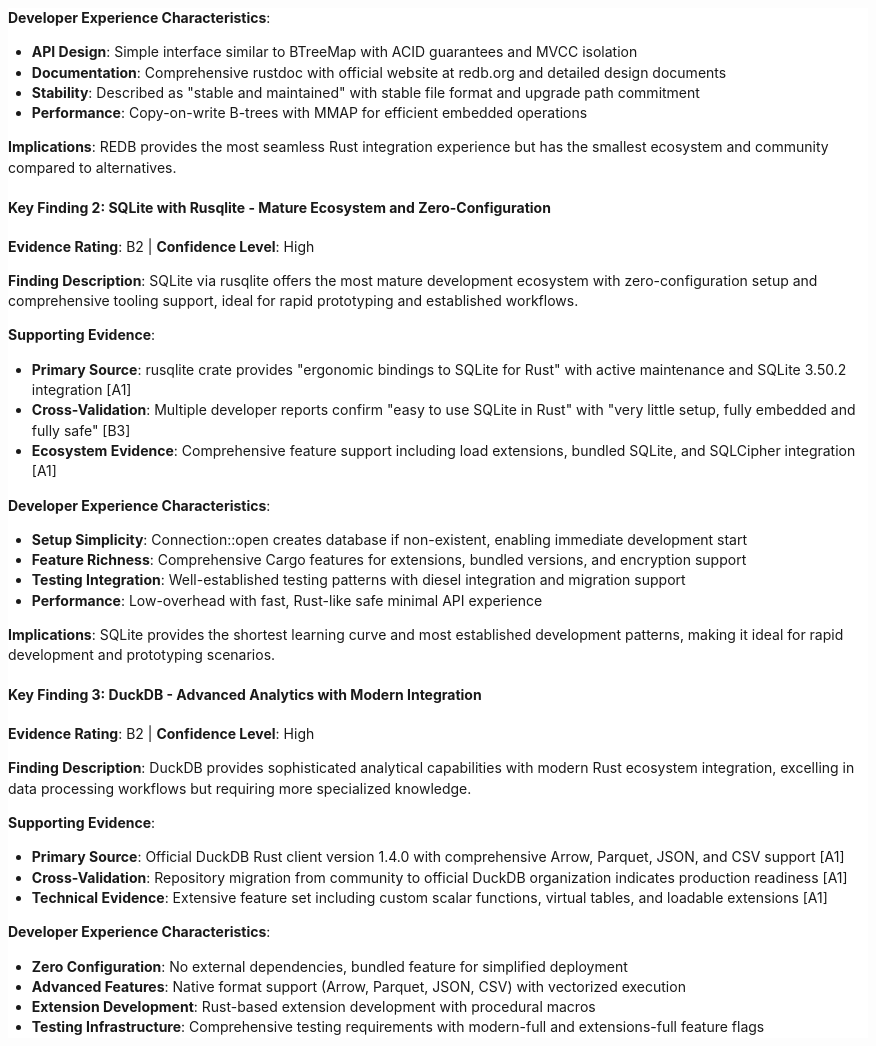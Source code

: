 **Developer Experience Characteristics**:
- **API Design**: Simple interface similar to BTreeMap with ACID guarantees and MVCC isolation
- **Documentation**: Comprehensive rustdoc with official website at redb.org and detailed design documents
- **Stability**: Described as "stable and maintained" with stable file format and upgrade path commitment
- **Performance**: Copy-on-write B-trees with MMAP for efficient embedded operations

**Implications**: REDB provides the most seamless Rust integration experience but has the smallest ecosystem and community compared to alternatives.

#### Key Finding 2: SQLite with Rusqlite - Mature Ecosystem and Zero-Configuration
**Evidence Rating**: B2 | **Confidence Level**: High

**Finding Description**: SQLite via rusqlite offers the most mature development ecosystem with zero-configuration setup and comprehensive tooling support, ideal for rapid prototyping and established workflows.

**Supporting Evidence**:
- **Primary Source**: rusqlite crate provides "ergonomic bindings to SQLite for Rust" with active maintenance and SQLite 3.50.2 integration [A1]
- **Cross-Validation**: Multiple developer reports confirm "easy to use SQLite in Rust" with "very little setup, fully embedded and fully safe" [B3]
- **Ecosystem Evidence**: Comprehensive feature support including load extensions, bundled SQLite, and SQLCipher integration [A1]

**Developer Experience Characteristics**:
- **Setup Simplicity**: Connection::open creates database if non-existent, enabling immediate development start
- **Feature Richness**: Comprehensive Cargo features for extensions, bundled versions, and encryption support
- **Testing Integration**: Well-established testing patterns with diesel integration and migration support
- **Performance**: Low-overhead with fast, Rust-like safe minimal API experience

**Implications**: SQLite provides the shortest learning curve and most established development patterns, making it ideal for rapid development and prototyping scenarios.

#### Key Finding 3: DuckDB - Advanced Analytics with Modern Integration
**Evidence Rating**: B2 | **Confidence Level**: High

**Finding Description**: DuckDB provides sophisticated analytical capabilities with modern Rust ecosystem integration, excelling in data processing workflows but requiring more specialized knowledge.

**Supporting Evidence**:
- **Primary Source**: Official DuckDB Rust client version 1.4.0 with comprehensive Arrow, Parquet, JSON, and CSV support [A1]
- **Cross-Validation**: Repository migration from community to official DuckDB organization indicates production readiness [A1]
- **Technical Evidence**: Extensive feature set including custom scalar functions, virtual tables, and loadable extensions [A1]

**Developer Experience Characteristics**:
- **Zero Configuration**: No external dependencies, bundled feature for simplified deployment
- **Advanced Features**: Native format support (Arrow, Parquet, JSON, CSV) with vectorized execution
- **Extension Development**: Rust-based extension development with procedural macros
- **Testing Infrastructure**: Comprehensive testing requirements with modern-full and extensions-full feature flags
